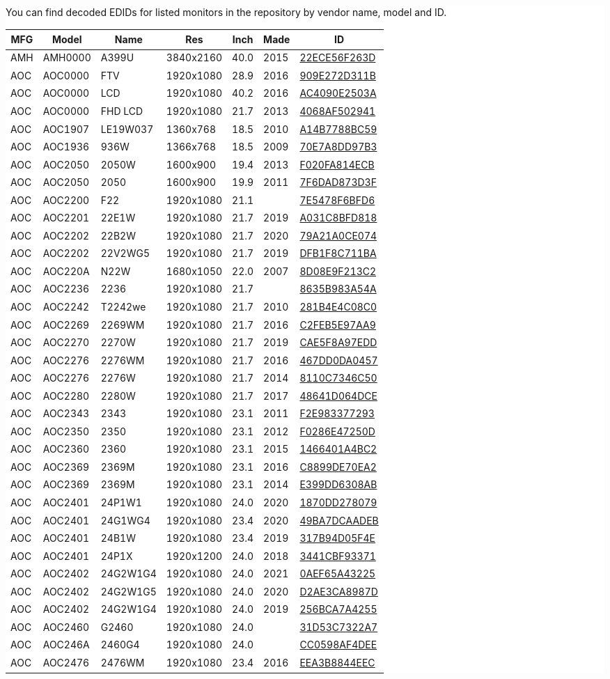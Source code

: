 You can find decoded EDIDs for listed monitors in the repository by vendor name,
model and ID.

| MFG              | Model   | Name             | Res       | Inch | Made | ID |
|------------------|---------|------------------|-----------|------|------|----|
| AMH              | AMH0000 | A399U            | 3840x2160 | 40.0 | 2015 | [22ECE56F263D](<Digital/AMH/AMH0000/22ECE56F263D>) |
| AOC              | AOC0000 | FTV              | 1920x1080 | 28.9 | 2016 | [909E272D311B](<Digital/AOC/AOC0000/909E272D311B>) |
| AOC              | AOC0000 | LCD              | 1920x1080 | 40.2 | 2016 | [AC4090E2503A](<Digital/AOC/AOC0000/AC4090E2503A>) |
| AOC              | AOC0000 | FHD LCD          | 1920x1080 | 21.7 | 2013 | [4068AF502941](<Digital/AOC/AOC0000/4068AF502941>) |
| AOC              | AOC1907 | LE19W037         | 1360x768  | 18.5 | 2010 | [A14B7788BC59](<Digital/AOC/AOC1907/A14B7788BC59>) |
| AOC              | AOC1936 | 936W             | 1366x768  | 18.5 | 2009 | [70E7A8DD97B3](<Digital/AOC/AOC1936/70E7A8DD97B3>) |
| AOC              | AOC2050 | 2050W            | 1600x900  | 19.4 | 2013 | [F020FA814ECB](<Digital/AOC/AOC2050/F020FA814ECB>) |
| AOC              | AOC2050 | 2050             | 1600x900  | 19.9 | 2011 | [7F6DAD873D3F](<Digital/AOC/AOC2050/7F6DAD873D3F>) |
| AOC              | AOC2200 | F22              | 1920x1080 | 21.1 |      | [7E5478F6BFD6](<Digital/AOC/AOC2200/7E5478F6BFD6>) |
| AOC              | AOC2201 | 22E1W            | 1920x1080 | 21.7 | 2019 | [A031C8BFD818](<Digital/AOC/AOC2201/A031C8BFD818>) |
| AOC              | AOC2202 | 22B2W            | 1920x1080 | 21.7 | 2020 | [79A21A0CE074](<Digital/AOC/AOC2202/79A21A0CE074>) |
| AOC              | AOC2202 | 22V2WG5          | 1920x1080 | 21.7 | 2019 | [DFB1F8C711BA](<Digital/AOC/AOC2202/DFB1F8C711BA>) |
| AOC              | AOC220A | N22W             | 1680x1050 | 22.0 | 2007 | [8D08E9F213C2](<Digital/AOC/AOC220A/8D08E9F213C2>) |
| AOC              | AOC2236 | 2236             | 1920x1080 | 21.7 |      | [8635B983A54A](<Digital/AOC/AOC2236/8635B983A54A>) |
| AOC              | AOC2242 | T2242we          | 1920x1080 | 21.7 | 2010 | [281B4E4C08C0](<Digital/AOC/AOC2242/281B4E4C08C0>) |
| AOC              | AOC2269 | 2269WM           | 1920x1080 | 21.7 | 2016 | [C2FEB5E97AA9](<Digital/AOC/AOC2269/C2FEB5E97AA9>) |
| AOC              | AOC2270 | 2270W            | 1920x1080 | 21.7 | 2019 | [CAE5F8A97EDD](<Digital/AOC/AOC2270/CAE5F8A97EDD>) |
| AOC              | AOC2276 | 2276WM           | 1920x1080 | 21.7 | 2016 | [467DD0DA0457](<Digital/AOC/AOC2276/467DD0DA0457>) |
| AOC              | AOC2276 | 2276W            | 1920x1080 | 21.7 | 2014 | [8110C7346C50](<Digital/AOC/AOC2276/8110C7346C50>) |
| AOC              | AOC2280 | 2280W            | 1920x1080 | 21.7 | 2017 | [48641D064DCE](<Digital/AOC/AOC2280/48641D064DCE>) |
| AOC              | AOC2343 | 2343             | 1920x1080 | 23.1 | 2011 | [F2E983377293](<Digital/AOC/AOC2343/F2E983377293>) |
| AOC              | AOC2350 | 2350             | 1920x1080 | 23.1 | 2012 | [F0286E47250D](<Digital/AOC/AOC2350/F0286E47250D>) |
| AOC              | AOC2360 | 2360             | 1920x1080 | 23.1 | 2015 | [1466401A4BC2](<Digital/AOC/AOC2360/1466401A4BC2>) |
| AOC              | AOC2369 | 2369M            | 1920x1080 | 23.1 | 2016 | [C8899DE70EA2](<Digital/AOC/AOC2369/C8899DE70EA2>) |
| AOC              | AOC2369 | 2369M            | 1920x1080 | 23.1 | 2014 | [E399DD6308AB](<Digital/AOC/AOC2369/E399DD6308AB>) |
| AOC              | AOC2401 | 24P1W1           | 1920x1080 | 24.0 | 2020 | [1870DD278079](<Digital/AOC/AOC2401/1870DD278079>) |
| AOC              | AOC2401 | 24G1WG4          | 1920x1080 | 23.4 | 2020 | [49BA7DCAADEB](<Digital/AOC/AOC2401/49BA7DCAADEB>) |
| AOC              | AOC2401 | 24B1W            | 1920x1080 | 23.4 | 2019 | [317B94D05F4E](<Digital/AOC/AOC2401/317B94D05F4E>) |
| AOC              | AOC2401 | 24P1X            | 1920x1200 | 24.0 | 2018 | [3441CBF93371](<Digital/AOC/AOC2401/3441CBF93371>) |
| AOC              | AOC2402 | 24G2W1G4         | 1920x1080 | 24.0 | 2021 | [0AEF65A43225](<Digital/AOC/AOC2402/0AEF65A43225>) |
| AOC              | AOC2402 | 24G2W1G5         | 1920x1080 | 24.0 | 2020 | [D2AE3CA8987D](<Digital/AOC/AOC2402/D2AE3CA8987D>) |
| AOC              | AOC2402 | 24G2W1G4         | 1920x1080 | 24.0 | 2019 | [256BCA7A4255](<Digital/AOC/AOC2402/256BCA7A4255>) |
| AOC              | AOC2460 | G2460            | 1920x1080 | 24.0 |      | [31D53C7322A7](<Digital/AOC/AOC2460/31D53C7322A7>) |
| AOC              | AOC246A | 2460G4           | 1920x1080 | 24.0 |      | [CC0598AF4DEE](<Digital/AOC/AOC246A/CC0598AF4DEE>) |
| AOC              | AOC2476 | 2476WM           | 1920x1080 | 23.4 | 2016 | [EEA3B8844EEC](<Digital/AOC/AOC2476/EEA3B8844EEC>) |